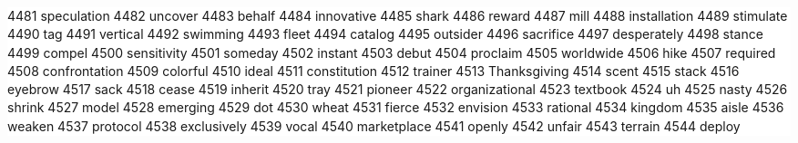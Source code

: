 4481 speculation
4482 uncover
4483 behalf
4484 innovative
4485 shark
4486 reward
4487 mill
4488 installation
4489 stimulate
4490 tag
4491 vertical
4492 swimming
4493 fleet
4494 catalog
4495 outsider
4496 sacrifice
4497 desperately
4498 stance
4499 compel
4500 sensitivity
4501 someday
4502 instant
4503 debut
4504 proclaim
4505 worldwide
4506 hike
4507 required
4508 confrontation
4509 colorful
4510 ideal
4511 constitution
4512 trainer
4513 Thanksgiving
4514 scent
4515 stack
4516 eyebrow
4517 sack
4518 cease
4519 inherit
4520 tray
4521 pioneer
4522 organizational
4523 textbook
4524 uh
4525 nasty
4526 shrink
4527 model
4528 emerging
4529 dot
4530 wheat
4531 fierce
4532 envision
4533 rational
4534 kingdom
4535 aisle
4536 weaken
4537 protocol
4538 exclusively
4539 vocal
4540 marketplace
4541 openly
4542 unfair
4543 terrain
4544 deploy